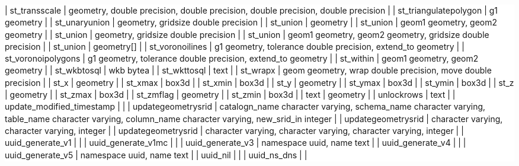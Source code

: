 | st_transscale | geometry, double precision, double precision, double precision, double precision |
| st_triangulatepolygon | g1 geometry |
| st_unaryunion | geometry, gridsize double precision |
| st_union | geometry |
| st_union | geom1 geometry, geom2 geometry |
| st_union | geometry, gridsize double precision |
| st_union | geom1 geometry, geom2 geometry, gridsize double precision |
| st_union | geometry[] |
| st_voronoilines | g1 geometry, tolerance double precision, extend_to geometry |
| st_voronoipolygons | g1 geometry, tolerance double precision, extend_to geometry |
| st_within | geom1 geometry, geom2 geometry |
| st_wkbtosql | wkb bytea |
| st_wkttosql | text |
| st_wrapx | geom geometry, wrap double precision, move double precision |
| st_x | geometry |
| st_xmax | box3d |
| st_xmin | box3d |
| st_y | geometry |
| st_ymax | box3d |
| st_ymin | box3d |
| st_z | geometry |
| st_zmax | box3d |
| st_zmflag | geometry |
| st_zmin | box3d |
| text | geometry |
| unlockrows | text |
| update_modified_timestamp |  |
| updategeometrysrid | catalogn_name character varying, schema_name character varying, table_name character varying, column_name character varying, new_srid_in integer |
| updategeometrysrid | character varying, character varying, integer |
| updategeometrysrid | character varying, character varying, character varying, integer |
| uuid_generate_v1 |  |
| uuid_generate_v1mc |  |
| uuid_generate_v3 | namespace uuid, name text |
| uuid_generate_v4 |  |
| uuid_generate_v5 | namespace uuid, name text |
| uuid_nil |  |
| uuid_ns_dns |  |